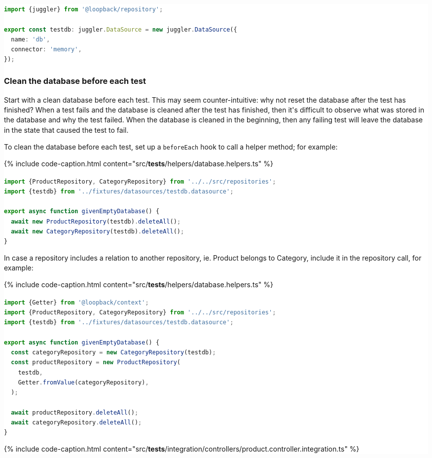 ```ts
import {juggler} from '@loopback/repository';

export const testdb: juggler.DataSource = new juggler.DataSource({
  name: 'db',
  connector: 'memory',
});
```

### Clean the database before each test

Start with a clean database before each test. This may seem counter-intuitive:
why not reset the database after the test has finished? When a test fails and
the database is cleaned after the test has finished, then it's difficult to
observe what was stored in the database and why the test failed. When the
database is cleaned in the beginning, then any failing test will leave the
database in the state that caused the test to fail.

To clean the database before each test, set up a `beforeEach` hook to call a
helper method; for example:

{% include code-caption.html content="src/__tests__/helpers/database.helpers.ts" %}

```ts
import {ProductRepository, CategoryRepository} from '../../src/repositories';
import {testdb} from '../fixtures/datasources/testdb.datasource';

export async function givenEmptyDatabase() {
  await new ProductRepository(testdb).deleteAll();
  await new CategoryRepository(testdb).deleteAll();
}
```

In case a repository includes a relation to another repository, ie. Product
belongs to Category, include it in the repository call, for example:

{% include code-caption.html content="src/__tests__/helpers/database.helpers.ts" %}

```ts
import {Getter} from '@loopback/context';
import {ProductRepository, CategoryRepository} from '../../src/repositories';
import {testdb} from '../fixtures/datasources/testdb.datasource';

export async function givenEmptyDatabase() {
  const categoryRepository = new CategoryRepository(testdb);
  const productRepository = new ProductRepository(
    testdb,
    Getter.fromValue(categoryRepository),
  );

  await productRepository.deleteAll();
  await categoryRepository.deleteAll();
}
```

{% include code-caption.html content="src/__tests__/integration/controllers/product.controller.integration.ts" %}
